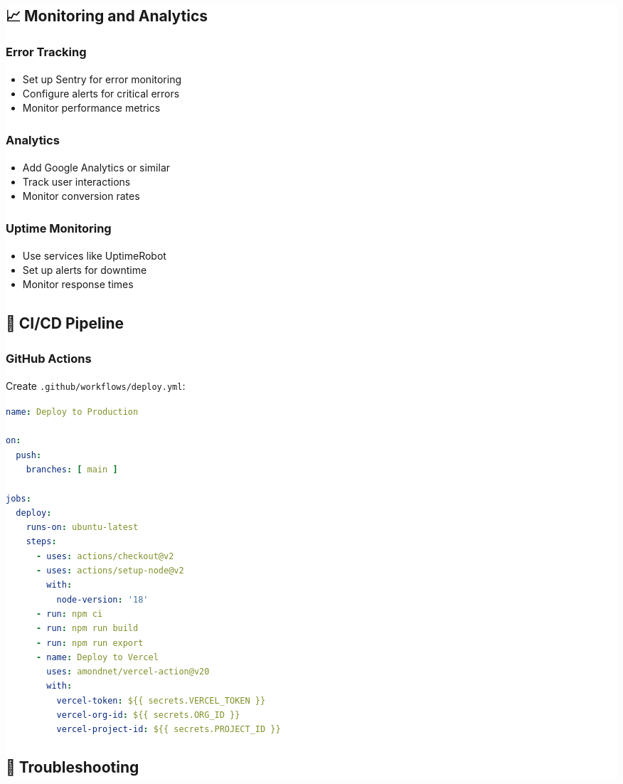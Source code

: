 ## 📈 Monitoring and Analytics

### Error Tracking
- Set up Sentry for error monitoring
- Configure alerts for critical errors
- Monitor performance metrics

### Analytics
- Add Google Analytics or similar
- Track user interactions
- Monitor conversion rates

### Uptime Monitoring
- Use services like UptimeRobot
- Set up alerts for downtime
- Monitor response times

## 🔄 CI/CD Pipeline

### GitHub Actions
Create `.github/workflows/deploy.yml`:
```yaml
name: Deploy to Production

on:
  push:
    branches: [ main ]

jobs:
  deploy:
    runs-on: ubuntu-latest
    steps:
      - uses: actions/checkout@v2
      - uses: actions/setup-node@v2
        with:
          node-version: '18'
      - run: npm ci
      - run: npm run build
      - run: npm run export
      - name: Deploy to Vercel
        uses: amondnet/vercel-action@v20
        with:
          vercel-token: ${{ secrets.VERCEL_TOKEN }}
          vercel-org-id: ${{ secrets.ORG_ID }}
          vercel-project-id: ${{ secrets.PROJECT_ID }}
```

## 🚨 Troubleshooting
